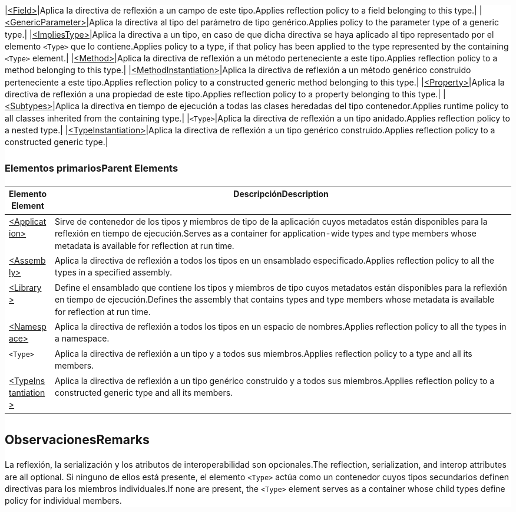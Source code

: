 |[\<Field>](field-element-net-native.md)|<span data-ttu-id="79196-164">Aplica la directiva de reflexión a un campo de este tipo.</span><span class="sxs-lookup"><span data-stu-id="79196-164">Applies reflection policy to a field belonging to this type.</span></span>|
|[\<GenericParameter>](genericparameter-element-net-native.md)|<span data-ttu-id="79196-165">Aplica la directiva al tipo del parámetro de tipo genérico.</span><span class="sxs-lookup"><span data-stu-id="79196-165">Applies policy to the parameter type of a generic type.</span></span>|
|[\<ImpliesType>](impliestype-element-net-native.md)|<span data-ttu-id="79196-166">Aplica la directiva a un tipo, en caso de que dicha directiva se haya aplicado al tipo representado por el elemento `<Type>` que lo contiene.</span><span class="sxs-lookup"><span data-stu-id="79196-166">Applies policy to a type, if that policy has been applied to the type represented by the containing `<Type>` element.</span></span>|
|[\<Method>](method-element-net-native.md)|<span data-ttu-id="79196-167">Aplica la directiva de reflexión a un método perteneciente a este tipo.</span><span class="sxs-lookup"><span data-stu-id="79196-167">Applies reflection policy to a method belonging to this type.</span></span>|
|[\<MethodInstantiation>](methodinstantiation-element-net-native.md)|<span data-ttu-id="79196-168">Aplica la directiva de reflexión a un método genérico construido perteneciente a este tipo.</span><span class="sxs-lookup"><span data-stu-id="79196-168">Applies reflection policy to a constructed generic method belonging to this type.</span></span>|
|[\<Property>](property-element-net-native.md)|<span data-ttu-id="79196-169">Aplica la directiva de reflexión a una propiedad de este tipo.</span><span class="sxs-lookup"><span data-stu-id="79196-169">Applies reflection policy to a property belonging to this type.</span></span>|
|[\<Subtypes>](subtypes-element-net-native.md)|<span data-ttu-id="79196-170">Aplica la directiva en tiempo de ejecución a todas las clases heredadas del tipo contenedor.</span><span class="sxs-lookup"><span data-stu-id="79196-170">Applies runtime policy to all classes inherited from the containing type.</span></span>|
|`<Type>`|<span data-ttu-id="79196-171">Aplica la directiva de reflexión a un tipo anidado.</span><span class="sxs-lookup"><span data-stu-id="79196-171">Applies reflection policy to a nested type.</span></span>|
|[\<TypeInstantiation>](typeinstantiation-element-net-native.md)|<span data-ttu-id="79196-172">Aplica la directiva de reflexión a un tipo genérico construido.</span><span class="sxs-lookup"><span data-stu-id="79196-172">Applies reflection policy to a constructed generic type.</span></span>|

### <a name="parent-elements"></a><span data-ttu-id="79196-173">Elementos primarios</span><span class="sxs-lookup"><span data-stu-id="79196-173">Parent Elements</span></span>

|<span data-ttu-id="79196-174">Elemento</span><span class="sxs-lookup"><span data-stu-id="79196-174">Element</span></span>|<span data-ttu-id="79196-175">Descripción</span><span class="sxs-lookup"><span data-stu-id="79196-175">Description</span></span>|
|-------------|-----------------|
|[\<Application>](application-element-net-native.md)|<span data-ttu-id="79196-176">Sirve de contenedor de los tipos y miembros de tipo de la aplicación cuyos metadatos están disponibles para la reflexión en tiempo de ejecución.</span><span class="sxs-lookup"><span data-stu-id="79196-176">Serves as a container for application-wide types and type members whose metadata is available for reflection at run time.</span></span>|
|[\<Assembly>](assembly-element-net-native.md)|<span data-ttu-id="79196-177">Aplica la directiva de reflexión a todos los tipos en un ensamblado especificado.</span><span class="sxs-lookup"><span data-stu-id="79196-177">Applies reflection policy to all the types in a specified assembly.</span></span>|
|[\<Library>](library-element-net-native.md)|<span data-ttu-id="79196-178">Define el ensamblado que contiene los tipos y miembros de tipo cuyos metadatos están disponibles para la reflexión en tiempo de ejecución.</span><span class="sxs-lookup"><span data-stu-id="79196-178">Defines the assembly that contains types and type members whose metadata is available for reflection at run time.</span></span>|
|[\<Namespace>](namespace-element-net-native.md)|<span data-ttu-id="79196-179">Aplica la directiva de reflexión a todos los tipos en un espacio de nombres.</span><span class="sxs-lookup"><span data-stu-id="79196-179">Applies reflection policy to all the types in a namespace.</span></span>|
|`<Type>`|<span data-ttu-id="79196-180">Aplica la directiva de reflexión a un tipo y a todos sus miembros.</span><span class="sxs-lookup"><span data-stu-id="79196-180">Applies reflection policy to a type and all its members.</span></span>|
|[\<TypeInstantiation>](typeinstantiation-element-net-native.md)|<span data-ttu-id="79196-181">Aplica la directiva de reflexión a un tipo genérico construido y a todos sus miembros.</span><span class="sxs-lookup"><span data-stu-id="79196-181">Applies reflection policy to a constructed generic type and all its members.</span></span>|

## <a name="remarks"></a><span data-ttu-id="79196-182">Observaciones</span><span class="sxs-lookup"><span data-stu-id="79196-182">Remarks</span></span>

<span data-ttu-id="79196-183">La reflexión, la serialización y los atributos de interoperabilidad son opcionales.</span><span class="sxs-lookup"><span data-stu-id="79196-183">The reflection, serialization, and interop attributes are all optional.</span></span> <span data-ttu-id="79196-184">Si ninguno de ellos está presente, el elemento `<Type>` actúa como un contenedor cuyos tipos secundarios definen directivas para los miembros individuales.</span><span class="sxs-lookup"><span data-stu-id="79196-184">If none are present, the `<Type>` element serves as a container whose child types define policy for individual members.</span></span>

